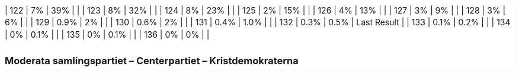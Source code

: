 | 122 | 7% | 39% |  |
| 123 | 8% | 32% |  |
| 124 | 8% | 23% |  |
| 125 | 2% | 15% |  |
| 126 | 4% | 13% |  |
| 127 | 3% | 9% |  |
| 128 | 3% | 6% |  |
| 129 | 0.9% | 2% |  |
| 130 | 0.6% | 2% |  |
| 131 | 0.4% | 1.0% |  |
| 132 | 0.3% | 0.5% | Last Result |
| 133 | 0.1% | 0.2% |  |
| 134 | 0% | 0.1% |  |
| 135 | 0% | 0.1% |  |
| 136 | 0% | 0% |  |

### Moderata samlingspartiet – Centerpartiet – Kristdemokraterna
